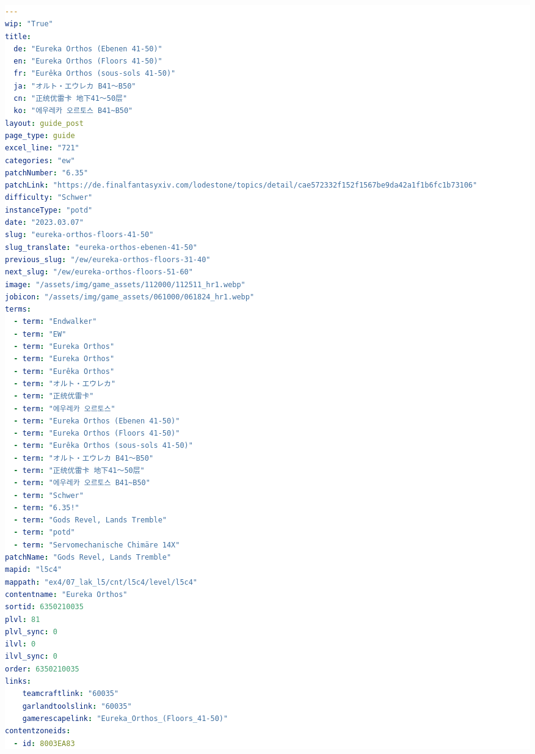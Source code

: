 ```yaml
---
wip: "True"
title:
  de: "Eureka Orthos (Ebenen 41-50)"
  en: "Eureka Orthos (Floors 41-50)"
  fr: "Eurêka Orthos (sous-sols 41-50)"
  ja: "オルト・エウレカ B41～B50"
  cn: "正统优雷卡 地下41～50层"
  ko: "에우레카 오르토스 B41~B50"
layout: guide_post
page_type: guide
excel_line: "721"
categories: "ew"
patchNumber: "6.35"
patchLink: "https://de.finalfantasyxiv.com/lodestone/topics/detail/cae572332f152f1567be9da42a1f1b6fc1b73106"
difficulty: "Schwer"
instanceType: "potd"
date: "2023.03.07"
slug: "eureka-orthos-floors-41-50"
slug_translate: "eureka-orthos-ebenen-41-50"
previous_slug: "/ew/eureka-orthos-floors-31-40"
next_slug: "/ew/eureka-orthos-floors-51-60"
image: "/assets/img/game_assets/112000/112511_hr1.webp"
jobicon: "/assets/img/game_assets/061000/061824_hr1.webp"
terms:
  - term: "Endwalker"
  - term: "EW"
  - term: "Eureka Orthos"
  - term: "Eureka Orthos"
  - term: "Eurêka Orthos"
  - term: "オルト・エウレカ"
  - term: "正统优雷卡"
  - term: "에우레카 오르토스"
  - term: "Eureka Orthos (Ebenen 41-50)"
  - term: "Eureka Orthos (Floors 41-50)"
  - term: "Eurêka Orthos (sous-sols 41-50)"
  - term: "オルト・エウレカ B41～B50"
  - term: "正统优雷卡 地下41～50层"
  - term: "에우레카 오르토스 B41~B50"
  - term: "Schwer"
  - term: "6.35!"
  - term: "Gods Revel, Lands Tremble"
  - term: "potd"
  - term: "Servomechanische Chimäre 14X"
patchName: "Gods Revel, Lands Tremble"
mapid: "l5c4"
mappath: "ex4/07_lak_l5/cnt/l5c4/level/l5c4"
contentname: "Eureka Orthos"
sortid: 6350210035
plvl: 81
plvl_sync: 0
ilvl: 0
ilvl_sync: 0
order: 6350210035
links:
    teamcraftlink: "60035"
    garlandtoolslink: "60035"
    gamerescapelink: "Eureka_Orthos_(Floors_41-50)"
contentzoneids:
  - id: 8003EA83
```